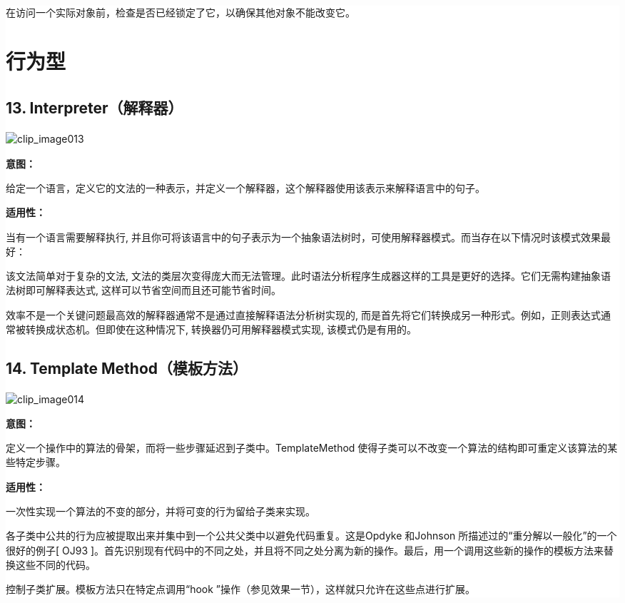  

 在访问一个实际对象前，检查是否已经锁定了它，以确保其他对象不能改变它。

 


 # 行为型

 ## 13. Interpreter（解释器）

![clip_image013](http://hi.csdn.net/attachment/201101/2/0_12939589759KP6.gif)

 **意图：**

 

 给定一个语言，定义它的文法的一种表示，并定义一个解释器，这个解释器使用该表示来解释语言中的句子。

 

 **适用性：**

 

 当有一个语言需要解释执行, 并且你可将该语言中的句子表示为一个抽象语法树时，可使用解释器模式。而当存在以下情况时该模式效果最好：

 

 该文法简单对于复杂的文法, 文法的类层次变得庞大而无法管理。此时语法分析程序生成器这样的工具是更好的选择。它们无需构建抽象语法树即可解释表达式, 这样可以节省空间而且还可能节省时间。

 

 效率不是一个关键问题最高效的解释器通常不是通过直接解释语法分析树实现的, 而是首先将它们转换成另一种形式。例如，正则表达式通常被转换成状态机。但即使在这种情况下, 转换器仍可用解释器模式实现, 该模式仍是有用的。

 


 ## 14. Template Method（模板方法）

![clip_image014](http://hi.csdn.net/attachment/201101/2/0_12939589765AQh.gif)

 **意图：**

 

 定义一个操作中的算法的骨架，而将一些步骤延迟到子类中。TemplateMethod 使得子类可以不改变一个算法的结构即可重定义该算法的某些特定步骤。

 

 **适用性：**

 

 一次性实现一个算法的不变的部分，并将可变的行为留给子类来实现。

 

 各子类中公共的行为应被提取出来并集中到一个公共父类中以避免代码重复。这是Opdyke 和Johnson 所描述过的“重分解以一般化”的一个很好的例子[ OJ93 ]。首先识别现有代码中的不同之处，并且将不同之处分离为新的操作。最后，用一个调用这些新的操作的模板方法来替换这些不同的代码。

 

 控制子类扩展。模板方法只在特定点调用“hook ”操作（参见效果一节），这样就只允许在这些点进行扩展。

 